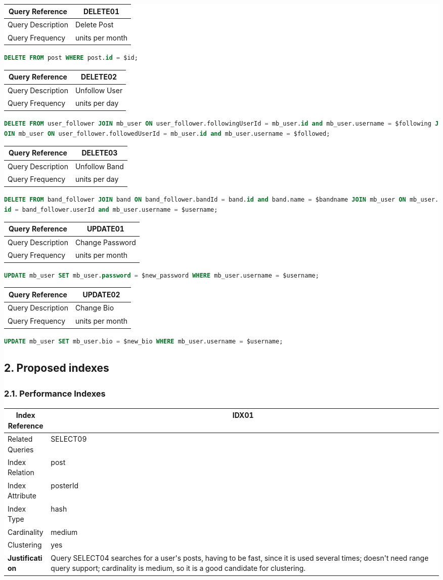 | Query Reference | DELETE01 |
| --------------- | -------- |
| Query Description | Delete Post |
| Query Frequency | units per month |
```sql
DELETE FROM post WHERE post.id = $id;
```

| Query Reference | DELETE02 |
| --------------- | -------- |
| Query Description | Unfollow User |
| Query Frequency | units per day |
```sql
DELETE FROM user_follower JOIN mb_user ON user_follower.followingUserId = mb_user.id and mb_user.username = $following JOIN mb_user ON user_follower.followedUserId = mb_user.id and mb_user.username = $followed;
```

| Query Reference | DELETE03 |
| --------------- | -------- |
| Query Description | Unfollow Band |
| Query Frequency | units per day |
```sql
DELETE FROM band_follower JOIN band ON band_follower.bandId = band.id and band.name = $bandname JOIN mb_user ON mb_user.id = band_follower.userId and mb_user.username = $username;
```

| Query Reference | UPDATE01 |
| --------------- | -------- |
| Query Description | Change Password |
| Query Frequency | units per month |
```sql
UPDATE mb_user SET mb_user.password = $new_password WHERE mb_user.username = $username;
```

| Query Reference | UPDATE02 |
| --------------- | -------- |
| Query Description | Change Bio |
| Query Frequency | units per month |
```sql
UPDATE mb_user SET mb_user.bio = $new_bio WHERE mb_user.username = $username;
```


## 2. Proposed indexes
### 2.1. Performance Indexes

| Index Reference | IDX01 |
| --------------- | -------- |
| Related Queries | SELECT09 |
| Index Relation | post |
| Index Attribute | posterId |
| Index Type | hash |
| Cardinality | medium |
| Clustering | yes |
| **Justification** | Query SELECT04 searches for a user's posts, having to be fast, since it is used several times; doesn't need range query support; cardinality is medium, so it is a good candidate for clustering. |